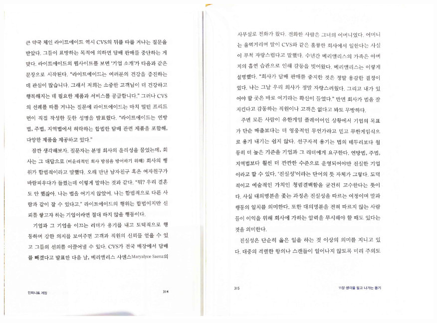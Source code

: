 <img src="the_infinite_game/33.jpg" alt="title" width="400"/> <img src="the_infinite_game/34.jpg" alt="title" width="400"/>